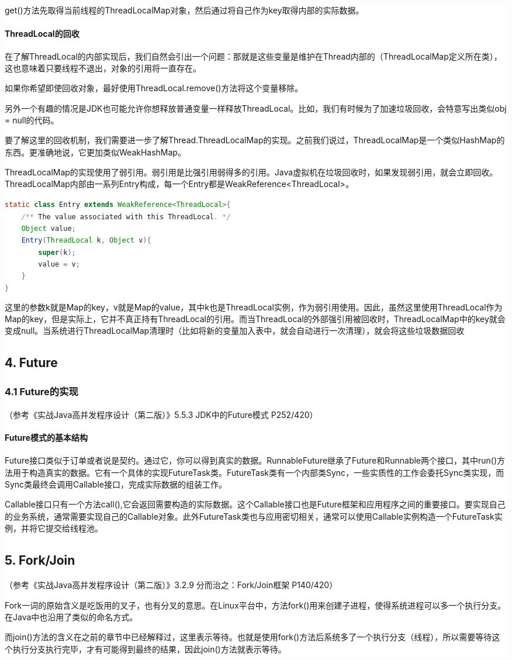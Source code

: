 get()方法先取得当前线程的ThreadLocalMap对象，然后通过将自己作为key取得内部的实际数据。

#### ThreadLocal的回收

在了解ThreadLocal的内部实现后，我们自然会引出一个问题：那就是这些变量是维护在Thread内部的（ThreadLocalMap定义所在类），这也意味着只要线程不退出，对象的引用将一直存在。

如果你希望即使回收对象，最好使用ThreadLocal.remove()方法将这个变量移除。

另外一个有趣的情况是JDK也可能允许你想释放普通变量一样释放ThreadLocal。比如，我们有时候为了加速垃圾回收，会特意写出类似obj = null的代码。

要了解这里的回收机制，我们需要进一步了解Thread.ThreadLocalMap的实现。之前我们说过，ThreadLocalMap是一个类似HashMap的东西。更准确地说，它更加类似WeakHashMap。

ThreadLocalMap的实现使用了弱引用。弱引用是比强引用弱得多的引用。Java虚拟机在垃圾回收时，如果发现弱引用，就会立即回收。ThreadLocalMap内部由一系列Entry构成，每一个Entry都是WeakReference<ThreadLocal\>。

```java
static class Entry extends WeakReference<ThreadLocal>{
    /** The value associated with this ThreadLocal. */
    Object value;
    Entry(ThreadLocal k, Object v){
        super(k);
        value = v;
    }
}
```

这里的参数k就是Map的key，v就是Map的value，其中k也是ThreadLocal实例，作为弱引用使用。因此，虽然这里使用ThreadLocal作为Map的key，但是实际上，它并不真正持有ThreadLocal的引用。而当ThreadLocal的外部强引用被回收时，ThreadLocalMap中的key就会变成null。当系统进行ThreadLocalMap清理时（比如将新的变量加入表中，就会自动进行一次清理），就会将这些垃圾数据回收



## 4. Future

### 4.1 Future的实现

（参考《实战Java高并发程序设计（第二版）》5.5.3 JDK中的Future模式 P252/420）

#### Future模式的基本结构

Future接口类似于订单或者说是契约。通过它，你可以得到真实的数据。RunnableFuture继承了Future和Runnable两个接口，其中run()方法用于构造真实的数据。它有一个具体的实现FutureTask类。FutureTask类有一个内部类Sync，一些实质性的工作会委托Sync类实现，而Sync类最终会调用Callable接口，完成实际数据的组装工作。

Callable接口只有一个方法call(),它会返回需要构造的实际数据。这个Callable接口也是Future框架和应用程序之间的重要接口。要实现自己的业务系统，通常需要实现自己的Callable对象。此外FutureTask类也与应用密切相关，通常可以使用Callable实例构造一个FutureTask实例，并将它提交给线程池。



## 5. Fork/Join

（参考《实战Java高并发程序设计（第二版）》3.2.9 分而治之：Fork/Join框架 P140/420）

Fork一词的原始含义是吃饭用的叉子，也有分叉的意思。在Linux平台中，方法fork()用来创建子进程，使得系统进程可以多一个执行分支。在Java中也沿用了类似的命名方式。

而join()方法的含义在之前的章节中已经解释过，这里表示等待。也就是使用fork()方法后系统多了一个执行分支（线程），所以需要等待这个执行分支执行完毕，才有可能得到最终的结果，因此join()方法就表示等待。
